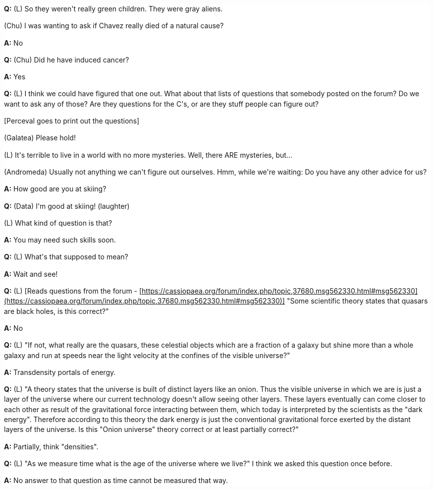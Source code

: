 **Q:** (L) So they weren't really green children. They were gray aliens.

(Chu) I was wanting to ask if Chavez really died of a natural cause?

**A:** No

**Q:** (Chu) Did he have induced cancer?

**A:** Yes

**Q:** (L) I think we could have figured that one out. What about that lists of questions that somebody posted on the forum? Do we want to ask any of those? Are they questions for the C's, or are they stuff people can figure out?

[Perceval goes to print out the questions]

(Galatea) Please hold!

(L) It's terrible to live in a world with no more mysteries. Well, there ARE mysteries, but...

(Andromeda) Usually not anything we can't figure out ourselves. Hmm, while we're waiting: Do you have any other advice for us?

**A:** How good are you at skiing?

**Q:** (Data) I'm good at skiing! (laughter)

(L) What kind of question is that?

**A:** You may need such skills soon.

**Q:** (L) What's that supposed to mean?

**A:** Wait and see!

**Q:** (L) [Reads questions from the forum - [https://cassiopaea.org/forum/index.php/topic,37680.msg562330.html#msg562330](https://cassiopaea.org/forum/index.php/topic,37680.msg562330.html#msg562330)] "Some scientific theory states that quasars are black holes, is this correct?"

**A:** No

**Q:** (L) "If not, what really are the quasars, these celestial objects which are a fraction of a galaxy but shine more than a whole galaxy and run at speeds near the light velocity at the confines of the visible universe?"

**A:** Transdensity portals of energy.

**Q:** (L) "A theory states that the universe is built of distinct layers like an onion. Thus the visible universe in which we are is just a layer of the universe where our current technology doesn't allow seeing other layers. These layers eventually can come closer to each other as result of the gravitational force interacting between them, which today is interpreted by the scientists as the "dark energy". Therefore according to this theory the dark energy is just the conventional gravitational force exerted by the distant layers of the universe. Is this "Onion universe" theory correct or at least partially correct?"

**A:** Partially, think "densities".

**Q:** (L) "As we measure time what is the age of the universe where we live?" I think we asked this question once before.

**A:** No answer to that question as time cannot be measured that way.
